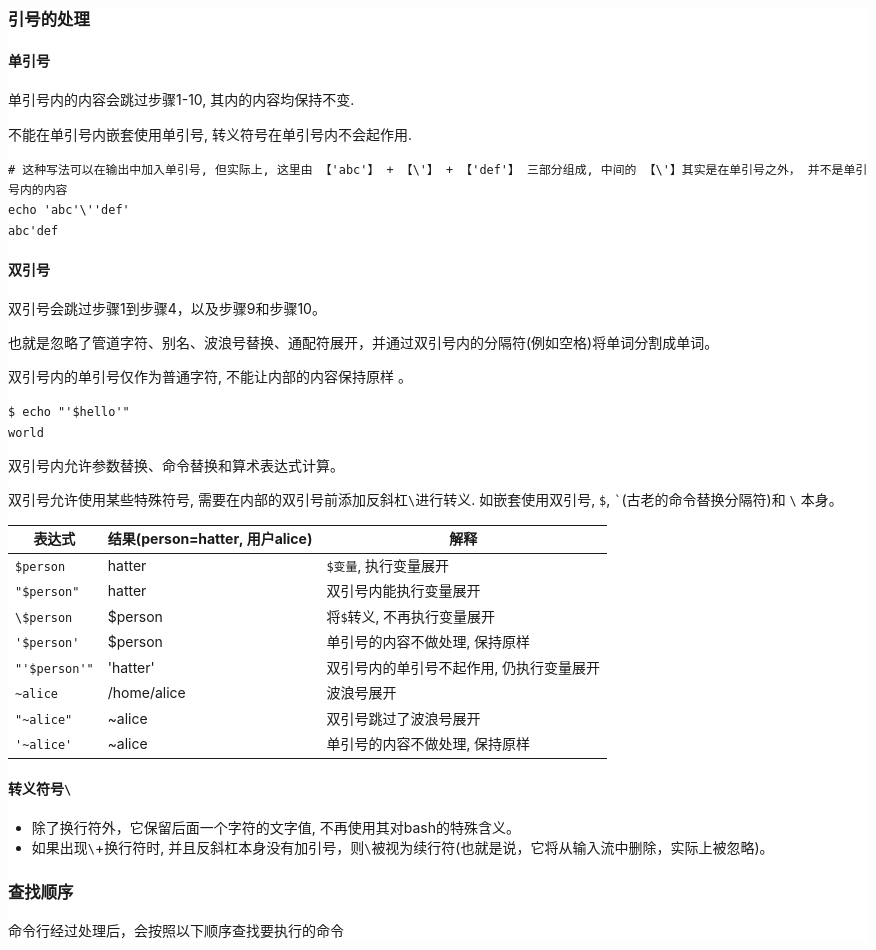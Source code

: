 

### 引号的处理

#### 单引号

单引号内的内容会跳过步骤1-10, 其内的内容均保持不变.

不能在单引号内嵌套使用单引号, 转义符号在单引号内不会起作用.

```shell
# 这种写法可以在输出中加入单引号, 但实际上, 这里由 【'abc'】 + 【\'】 + 【'def'】 三部分组成, 中间的 【\'】其实是在单引号之外， 并不是单引号内的内容
echo 'abc'\''def'
abc'def
```

#### 双引号

双引号会跳过步骤1到步骤4，以及步骤9和步骤10。

也就是忽略了管道字符、别名、波浪号替换、通配符展开，并通过双引号内的分隔符(例如空格)将单词分割成单词。

双引号内的单引号仅作为普通字符, 不能让内部的内容保持原样 。

```shell
$ echo "'$hello'"
world
```

双引号内允许参数替换、命令替换和算术表达式计算。

双引号允许使用某些特殊符号, 需要在内部的双引号前添加反斜杠`\`进行转义. 如嵌套使用双引号, `$`, `` ` ``(古老的命令替换分隔符)和 `\` 本身。

| 表达式        | 结果(person=hatter, 用户alice) | 解释                                     |
| ------------- | ------------------------------ | ---------------------------------------- |
| `$person`     | hatter                         | `$变量`, 执行变量展开                    |
| `"$person"`   | hatter                         | 双引号内能执行变量展开                   |
| `\$person`    | $person                        | 将`$`转义, 不再执行变量展开              |
| `'$person'`   | $person                        | 单引号的内容不做处理, 保持原样           |
| `"'$person'"` | 'hatter'                       | 双引号内的单引号不起作用, 仍执行变量展开 |
| `~alice`      | /home/alice                    | 波浪号展开                               |
| `"~alice"`    | ~alice                         | 双引号跳过了波浪号展开                   |
| `'~alice'`    | ~alice                         | 单引号的内容不做处理, 保持原样           |

#### 转义符号`\`

- 除了换行符外，它保留后面一个字符的文字值, 不再使用其对bash的特殊含义。
- 如果出现`\`+换行符时, 并且反斜杠本身没有加引号，则`\`被视为续行符(也就是说，它将从输入流中删除，实际上被忽略)。

### 查找顺序

命令行经过处理后，会按照以下顺序查找要执行的命令
